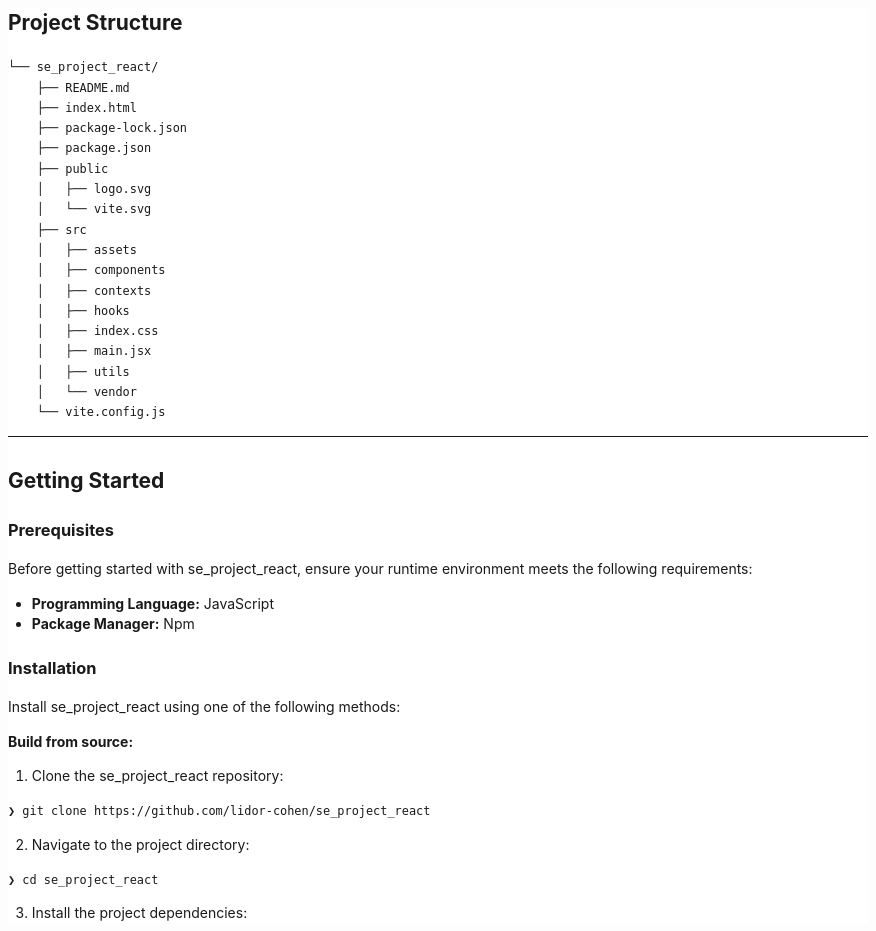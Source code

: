 
##  Project Structure

```sh
└── se_project_react/
    ├── README.md
    ├── index.html
    ├── package-lock.json
    ├── package.json
    ├── public
    │   ├── logo.svg
    │   └── vite.svg
    ├── src
    │   ├── assets
    │   ├── components
    │   ├── contexts
    │   ├── hooks
    │   ├── index.css
    │   ├── main.jsx
    │   ├── utils
    │   └── vendor
    └── vite.config.js
```
---

##  Getting Started

###  Prerequisites

Before getting started with se_project_react, ensure your runtime environment meets the following requirements:

- **Programming Language:** JavaScript
- **Package Manager:** Npm


###  Installation

Install se_project_react using one of the following methods:

**Build from source:**

1. Clone the se_project_react repository:
```sh
❯ git clone https://github.com/lidor-cohen/se_project_react
```

2. Navigate to the project directory:
```sh
❯ cd se_project_react
```

3. Install the project dependencies:

